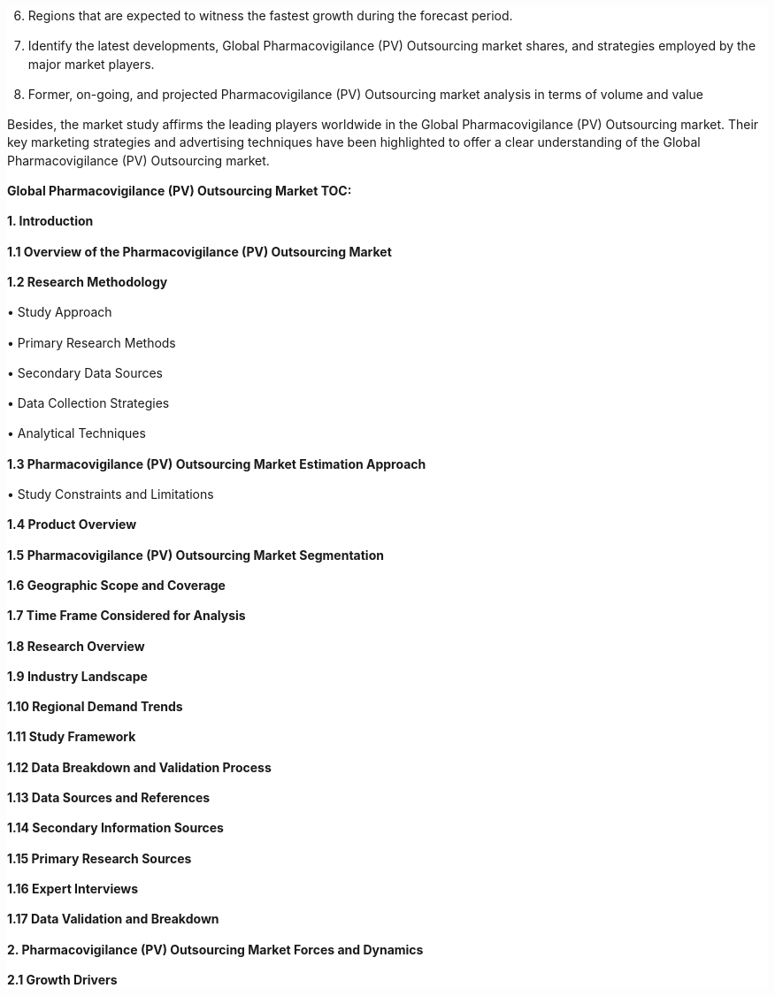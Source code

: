 6. Regions that are expected to witness the fastest growth during the forecast period.

7. Identify the latest developments, Global Pharmacovigilance (PV) Outsourcing market shares, and strategies employed by the major market players.

8. Former, on-going, and projected Pharmacovigilance (PV) Outsourcing market analysis in terms of volume and value

Besides, the market study affirms the leading players worldwide in the Global Pharmacovigilance (PV) Outsourcing market. Their key marketing strategies and advertising techniques have been highlighted to offer a clear understanding of the Global Pharmacovigilance (PV) Outsourcing market.

<strong>Global Pharmacovigilance (PV) Outsourcing Market TOC:</strong>

<strong>1. Introduction</strong>

<strong>1.1 Overview of the Pharmacovigilance (PV) Outsourcing Market</strong>

<strong>1.2 Research Methodology</strong>

• Study Approach

• Primary Research Methods

• Secondary Data Sources

• Data Collection Strategies

• Analytical Techniques

<strong>1.3 Pharmacovigilance (PV) Outsourcing Market Estimation Approach</strong>

• Study Constraints and Limitations

<strong>1.4 Product Overview</strong>

<strong>1.5 Pharmacovigilance (PV) Outsourcing Market Segmentation</strong>

<strong>1.6 Geographic Scope and Coverage</strong>

<strong>1.7 Time Frame Considered for Analysis</strong>

<strong>1.8 Research Overview</strong>

<strong>1.9 Industry Landscape</strong>

<strong>1.10 Regional Demand Trends</strong>

<strong>1.11 Study Framework</strong>

<strong>1.12 Data Breakdown and Validation Process</strong>

<strong>1.13 Data Sources and References</strong>

<strong>1.14 Secondary Information Sources</strong>

<strong>1.15 Primary Research Sources</strong>

<strong>1.16 Expert Interviews</strong>

<strong>1.17 Data Validation and Breakdown</strong>

<strong>2. Pharmacovigilance (PV) Outsourcing Market Forces and Dynamics</strong>

<strong>2.1 Growth Drivers</strong>
